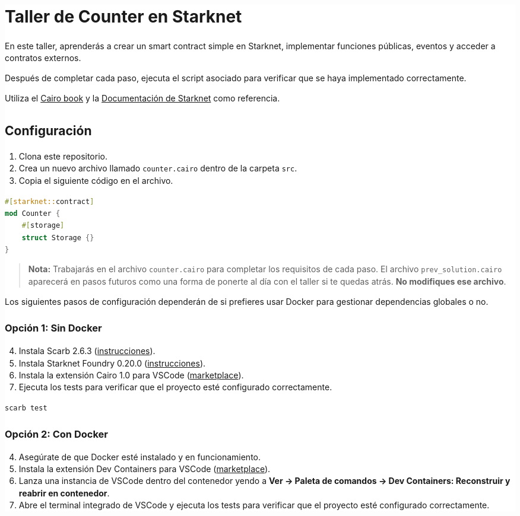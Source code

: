 # Taller de Counter en Starknet

En este taller, aprenderás a crear un smart contract simple en Starknet, implementar funciones públicas, eventos y acceder a contratos externos.

Después de completar cada paso, ejecuta el script asociado para verificar que se haya implementado correctamente.

Utiliza el [Cairo book](https://book.cairo-lang.org/ch00-00-introduction.html) y la [Documentación de Starknet](https://docs.starknet.io/documentation/) como referencia.

## Configuración

1. Clona este repositorio.
2. Crea un nuevo archivo llamado `counter.cairo` dentro de la carpeta `src`.
3. Copia el siguiente código en el archivo.

```rust
#[starknet::contract]
mod Counter {
    #[storage]
    struct Storage {}
}
```

> **Nota:** Trabajarás en el archivo `counter.cairo` para completar los requisitos de cada paso. El archivo `prev_solution.cairo` aparecerá en pasos futuros como una forma de ponerte al día con el taller si te quedas atrás. **No modifiques ese archivo**.

Los siguientes pasos de configuración dependerán de si prefieres usar Docker para gestionar dependencias globales o no.

### Opción 1: Sin Docker

4. Instala Scarb 2.6.3 ([instrucciones](https://docs.swmansion.com/scarb/download.html#install-via-asdf)).
5. Instala Starknet Foundry 0.20.0 ([instrucciones](https://foundry-rs.github.io/starknet-foundry/getting-started/installation.html)).
6. Instala la extensión Cairo 1.0 para VSCode ([marketplace](https://marketplace.visualstudio.com/items?itemName=starkware.cairo1)).
7. Ejecuta los tests para verificar que el proyecto esté configurado correctamente.

```
scarb test
```

### Opción 2: Con Docker

4. Asegúrate de que Docker esté instalado y en funcionamiento.
5. Instala la extensión Dev Containers para VSCode ([marketplace](https://marketplace.visualstudio.com/items?itemName=ms-vscode-remote.remote-containers)).
6. Lanza una instancia de VSCode dentro del contenedor yendo a **Ver -> Paleta de comandos -> Dev Containers: Reconstruir y reabrir en contenedor**.
7. Abre el terminal integrado de VSCode y ejecuta los tests para verificar que el proyecto esté configurado correctamente.
